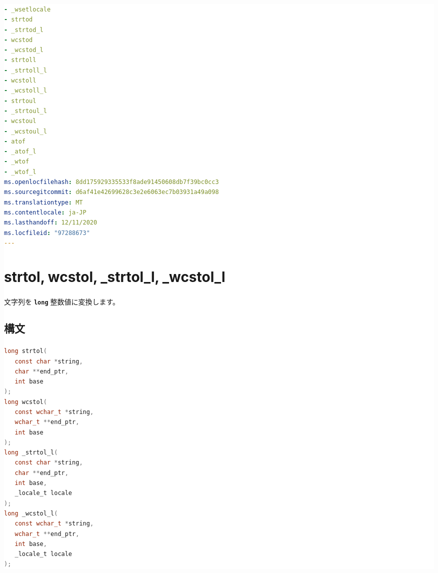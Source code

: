 ```yaml
- _wsetlocale
- strtod
- _strtod_l
- wcstod
- _wcstod_l
- strtoll
- _strtoll_l
- wcstoll
- _wcstoll_l
- strtoul
- _strtoul_l
- wcstoul
- _wcstoul_l
- atof
- _atof_l
- _wtof
- _wtof_l
ms.openlocfilehash: 8dd175929335533f8ade91450608db7f39bc0cc3
ms.sourcegitcommit: d6af41e42699628c3e2e6063ec7b03931a49a098
ms.translationtype: MT
ms.contentlocale: ja-JP
ms.lasthandoff: 12/11/2020
ms.locfileid: "97288673"
---
```

# <a name="no-locstrtol-no-locwcstol-no-loc_strtol_l-no-loc_wcstol_l"></a>strtol, wcstol, _strtol_l, _wcstol_l

文字列を **`long`** 整数値に変換します。

## <a name="syntax"></a>構文

```C
long strtol(
   const char *string,
   char **end_ptr,
   int base
);
long wcstol(
   const wchar_t *string,
   wchar_t **end_ptr,
   int base
);
long _strtol_l(
   const char *string,
   char **end_ptr,
   int base,
   _locale_t locale
);
long _wcstol_l(
   const wchar_t *string,
   wchar_t **end_ptr,
   int base,
   _locale_t locale
);
```
